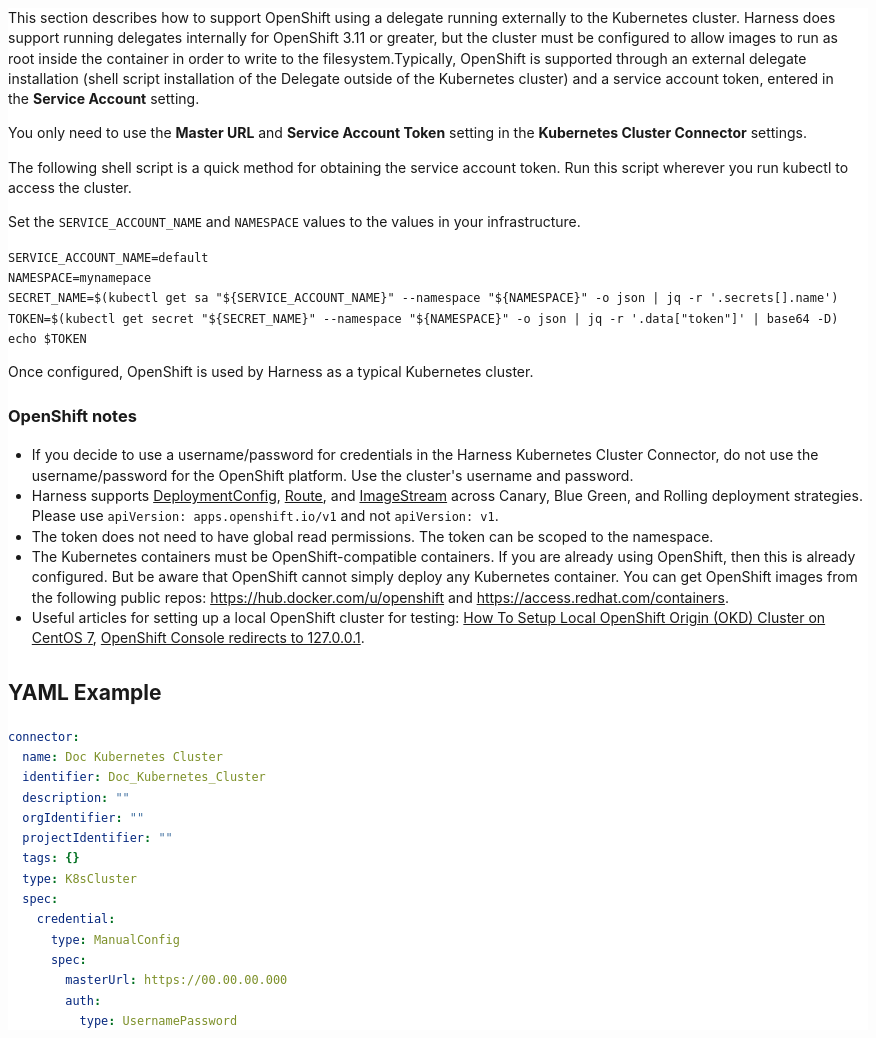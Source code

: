 This section describes how to support OpenShift using a delegate running externally to the Kubernetes cluster. Harness does support running delegates internally for OpenShift 3.11 or greater, but the cluster must be configured to allow images to run as root inside the container in order to write to the filesystem.Typically, OpenShift is supported through an external delegate installation (shell script installation of the Delegate outside of the Kubernetes cluster) and a service account token, entered in the **Service Account** setting.

You only need to use the **Master URL** and **Service Account Token** setting in the **Kubernetes Cluster Connector** settings.

The following shell script is a quick method for obtaining the service account token. Run this script wherever you run kubectl to access the cluster.

Set the `SERVICE_ACCOUNT_NAME` and `NAMESPACE` values to the values in your infrastructure.


```shell
SERVICE_ACCOUNT_NAME=default  
NAMESPACE=mynamepace  
SECRET_NAME=$(kubectl get sa "${SERVICE_ACCOUNT_NAME}" --namespace "${NAMESPACE}" -o json | jq -r '.secrets[].name')  
TOKEN=$(kubectl get secret "${SECRET_NAME}" --namespace "${NAMESPACE}" -o json | jq -r '.data["token"]' | base64 -D)  
echo $TOKEN
```
Once configured, OpenShift is used by Harness as a typical Kubernetes cluster.

### OpenShift notes

* If you decide to use a username/password for credentials in the Harness Kubernetes Cluster Connector, do not use the username/password for the OpenShift platform. Use the cluster's username and password.
* Harness supports [DeploymentConfig](https://docs.openshift.com/container-platform/4.1/applications/deployments/what-deployments-are.html), [Route](https://docs.openshift.com/enterprise/3.0/architecture/core_concepts/routes.html), and [ImageStream](https://docs.openshift.com/enterprise/3.2/architecture/core_concepts/builds_and_image_streams.html#image-streams) across Canary, Blue Green, and Rolling deployment strategies. Please use `apiVersion: apps.openshift.io/v1` and not `apiVersion: v1`.
* The token does not need to have global read permissions. The token can be scoped to the namespace.
* The Kubernetes containers must be OpenShift-compatible containers. If you are already using OpenShift, then this is already configured. But be aware that OpenShift cannot simply deploy any Kubernetes container. You can get OpenShift images from the following public repos: <https://hub.docker.com/u/openshift> and <https://access.redhat.com/containers>.
* Useful articles for setting up a local OpenShift cluster for testing: [How To Setup Local OpenShift Origin (OKD) Cluster on CentOS 7](https://computingforgeeks.com/setup-openshift-origin-local-cluster-on-centos/), [OpenShift Console redirects to 127.0.0.1](https://chrisphillips-cminion.github.io/kubernetes/2019/07/08/OpenShift-Redirect.html).

## YAML Example

```yaml
connector:  
  name: Doc Kubernetes Cluster  
  identifier: Doc_Kubernetes_Cluster  
  description: ""  
  orgIdentifier: ""  
  projectIdentifier: ""  
  tags: {}  
  type: K8sCluster  
  spec:  
    credential:  
      type: ManualConfig  
      spec:  
        masterUrl: https://00.00.00.000  
        auth:  
          type: UsernamePassword  
```